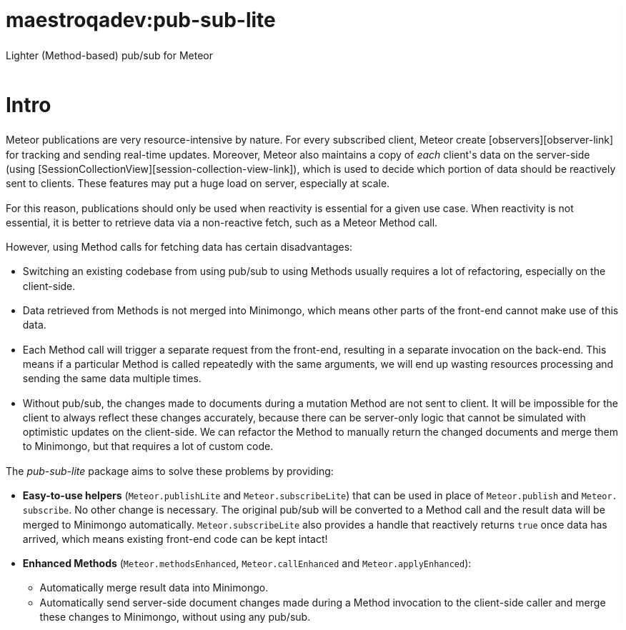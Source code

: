 # maestroqadev:pub-sub-lite

Lighter (Method-based) pub/sub for Meteor

# Intro

Meteor publications are very resource-intensive by nature. For every subscribed
client, Meteor create [observers][observer-link] for tracking and sending
real-time updates. Moreover, Meteor also maintains a copy of _each_ client's
data on the server-side (using
[SessionCollectionView][session-collection-view-link]), which is used to decide
which portion of data should be reactively sent to clients. These features may
put a huge load on server, especially at scale.

For this reason, publications should only be used when reactivity is essential
for a given use case. When reactivity is not essential, it is better to retrieve
data via a non-reactive fetch, such as a Meteor Method call.

However, using Method calls for fetching data has certain disadvantages:

- Switching an existing codebase from using pub/sub to using Methods usually
  requires a lot of refactoring, especially on the client-side.

- Data retrieved from Methods is not merged into Minimongo, which means other
  parts of the front-end cannot make use of this data.

- Each Method call will trigger a separate request from the front-end, resulting
  in a separate invocation on the back-end. This means if a particular Method is
  called repeatedly with the same arguments, we will end up wasting resources
  processing and sending the same data multiple times.

- Without pub/sub, the changes made to documents during a mutation Method are
  not sent to client. It will be impossible for the client to always reflect
  these changes accurately, because there can be server-only logic that cannot
  be simulated with optimistic updates on the client-side. We can refactor the
  Method to manually return the changed documents and merge them to Minimongo,
  but that requires a lot of custom code.

The _pub-sub-lite_ package aims to solve these problems by providing:

- **Easy-to-use helpers** (`Meteor.publishLite` and `Meteor.subscribeLite`) that
  can be used in place of `Meteor.publish` and `Meteor.subscribe`. No other
  change is necessary. The original pub/sub will be converted to a Method call
  and the result data will be merged to Minimongo automatically.
  `Meteor.subscribeLite` also provides a handle that reactively returns `true`
  once data has arrived, which means existing front-end code can be kept intact!

- **Enhanced Methods** (`Meteor.methodsEnhanced`, `Meteor.callEnhanced` and
  `Meteor.applyEnhanced`):

  - Automatically merge result data into Minimongo.
  - Automatically send server-side document changes made during a Method
    invocation to the client-side caller and merge these changes to Minimongo,
    without using any pub/sub.


[publish-composite-link]: https://atmospherejs.com/reywood/publish-composite
[validated-method-link]: https://github.com/adtribute/validated-method